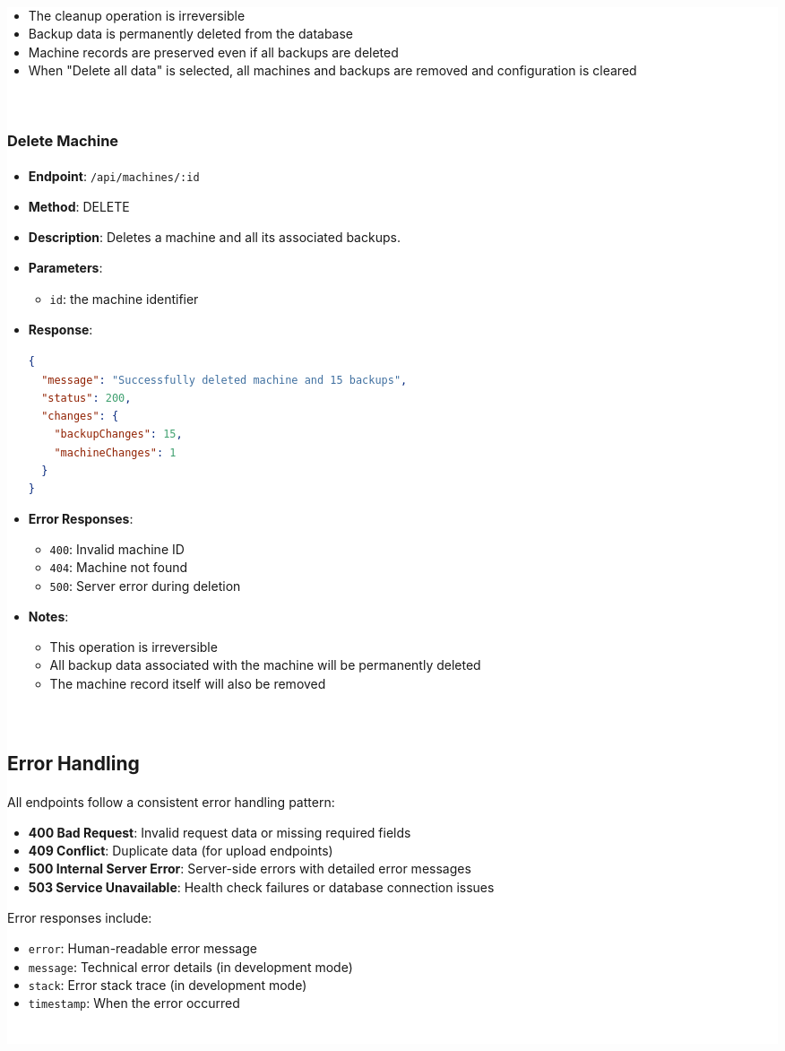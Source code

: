   - The cleanup operation is irreversible
  - Backup data is permanently deleted from the database
  - Machine records are preserved even if all backups are deleted
  - When "Delete all data" is selected, all machines and backups are removed and configuration is cleared

<br>

### Delete Machine
- **Endpoint**: `/api/machines/:id`
- **Method**: DELETE
- **Description**: Deletes a machine and all its associated backups.
- **Parameters**:
  - `id`: the machine identifier

- **Response**:
  ```json
  {
    "message": "Successfully deleted machine and 15 backups",
    "status": 200,
    "changes": {
      "backupChanges": 15,
      "machineChanges": 1
    }
  }
  ```
- **Error Responses**:
  - `400`: Invalid machine ID
  - `404`: Machine not found
  - `500`: Server error during deletion
- **Notes**: 
  - This operation is irreversible
  - All backup data associated with the machine will be permanently deleted
  - The machine record itself will also be removed

<br>

## Error Handling

All endpoints follow a consistent error handling pattern:

- **400 Bad Request**: Invalid request data or missing required fields
- **409 Conflict**: Duplicate data (for upload endpoints)
- **500 Internal Server Error**: Server-side errors with detailed error messages
- **503 Service Unavailable**: Health check failures or database connection issues

Error responses include:
- `error`: Human-readable error message
- `message`: Technical error details (in development mode)
- `stack`: Error stack trace (in development mode)
- `timestamp`: When the error occurred

<br>
